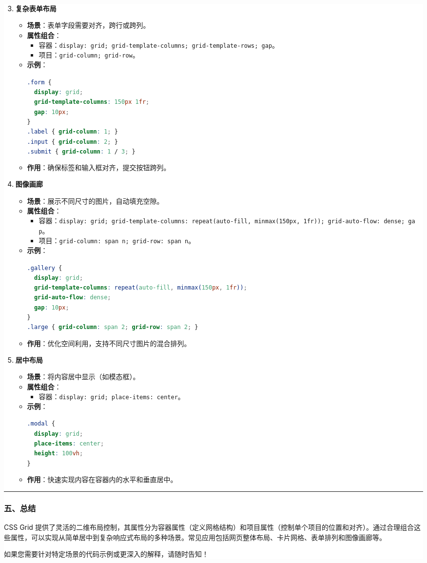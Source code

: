 3. **复杂表单布局**
    - **场景**：表单字段需要对齐，跨行或跨列。
    - **属性组合**：
        - 容器：`display: grid; grid-template-columns; grid-template-rows; gap`。
        - 项目：`grid-column; grid-row`。
    - **示例**：
      ```css
      .form {
        display: grid;
        grid-template-columns: 150px 1fr;
        gap: 10px;
      }
      .label { grid-column: 1; }
      .input { grid-column: 2; }
      .submit { grid-column: 1 / 3; }
      ```
    - **作用**：确保标签和输入框对齐，提交按钮跨列。

4. **图像画廊**
    - **场景**：展示不同尺寸的图片，自动填充空隙。
    - **属性组合**：
        - 容器：`display: grid; grid-template-columns: repeat(auto-fill, minmax(150px, 1fr)); grid-auto-flow: dense; gap`。
        - 项目：`grid-column: span n; grid-row: span n`。
    - **示例**：
      ```css
      .gallery {
        display: grid;
        grid-template-columns: repeat(auto-fill, minmax(150px, 1fr));
        grid-auto-flow: dense;
        gap: 10px;
      }
      .large { grid-column: span 2; grid-row: span 2; }
      ```
    - **作用**：优化空间利用，支持不同尺寸图片的混合排列。

5. **居中布局**
    - **场景**：将内容居中显示（如模态框）。
    - **属性组合**：
        - 容器：`display: grid; place-items: center`。
    - **示例**：
      ```css
      .modal {
        display: grid;
        place-items: center;
        height: 100vh;
      }
      ```
    - **作用**：快速实现内容在容器内的水平和垂直居中。

---

### 五、总结

CSS Grid 提供了灵活的二维布局控制，其属性分为容器属性（定义网格结构）和项目属性（控制单个项目的位置和对齐）。通过合理组合这些属性，可以实现从简单居中到复杂响应式布局的多种场景。常见应用包括网页整体布局、卡片网格、表单排列和图像画廊等。

如果您需要针对特定场景的代码示例或更深入的解释，请随时告知！